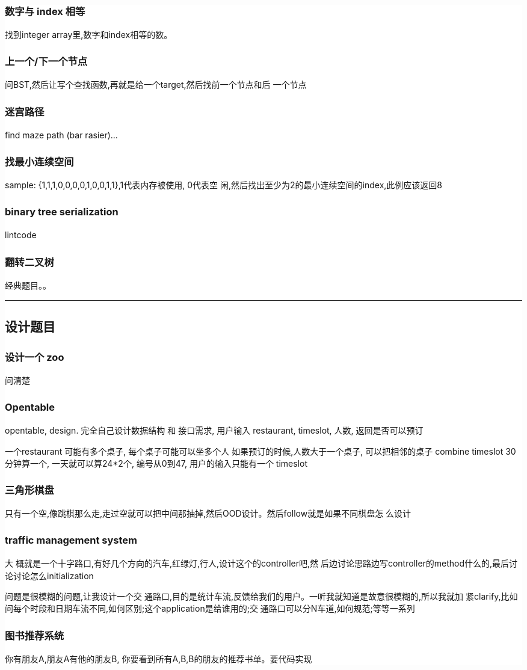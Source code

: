 ### 数字与 index 相等

找到integer array里,数字和index相等的数。

### 上一个/下一个节点

问BST,然后让写个查找函数,再就是给一个target,然后找前一个节点和后 一个节点

### 迷宫路径

find maze path (bar rasier)...

### 找最小连续空间

sample: {1,1,1,0,0,0,0,1,0,0,1,1},1代表内存被使用, 0代表空 闲,然后找出至少为2的最小连续空间的index,此例应该返回8

### binary tree serialization

lintcode

### 翻转二叉树

经典题目。。

---

## 设计题目

### 设计一个 zoo

问清楚

### Opentable

opentable, design. 完全自己设计数据结构 和 接口需求, 用户输入 restaurant, timeslot, 人数, 返回是否可以预订

一个restaurant 可能有多个桌子, 每个桌子可能可以坐多个人 如果预订的时候,人数大于一个桌子, 可以把相邻的桌子 combine timeslot 30分钟算一个, 一天就可以算24*2个, 编号从0到47, 用户的输入只能有一个 timeslot

### 三角形棋盘

只有一个空,像跳棋那么走,走过空就可以把中间那抽掉,然后OOD设计。然后follow就是如果不同棋盘怎 么设计


### traffic management system

大 概就是一个十字路口,有好几个方向的汽车,红绿灯,行人,设计这个的controller吧,然 后边讨论思路边写controller的method什么的,最后讨论讨论怎么initialization

问题是很模糊的问题,让我设计一个交 通路口,目的是统计车流,反馈给我们的用户。一听我就知道是故意很模糊的,所以我就加 紧clarify,比如问每个时段和日期车流不同,如何区别;这个application是给谁用的;交 通路口可以分N车道,如何规范;等等一系列

### 图书推荐系统

你有朋友A,朋友A有他的朋友B, 你要看到所有A,B,B的朋友的推荐书单。要代码实现
